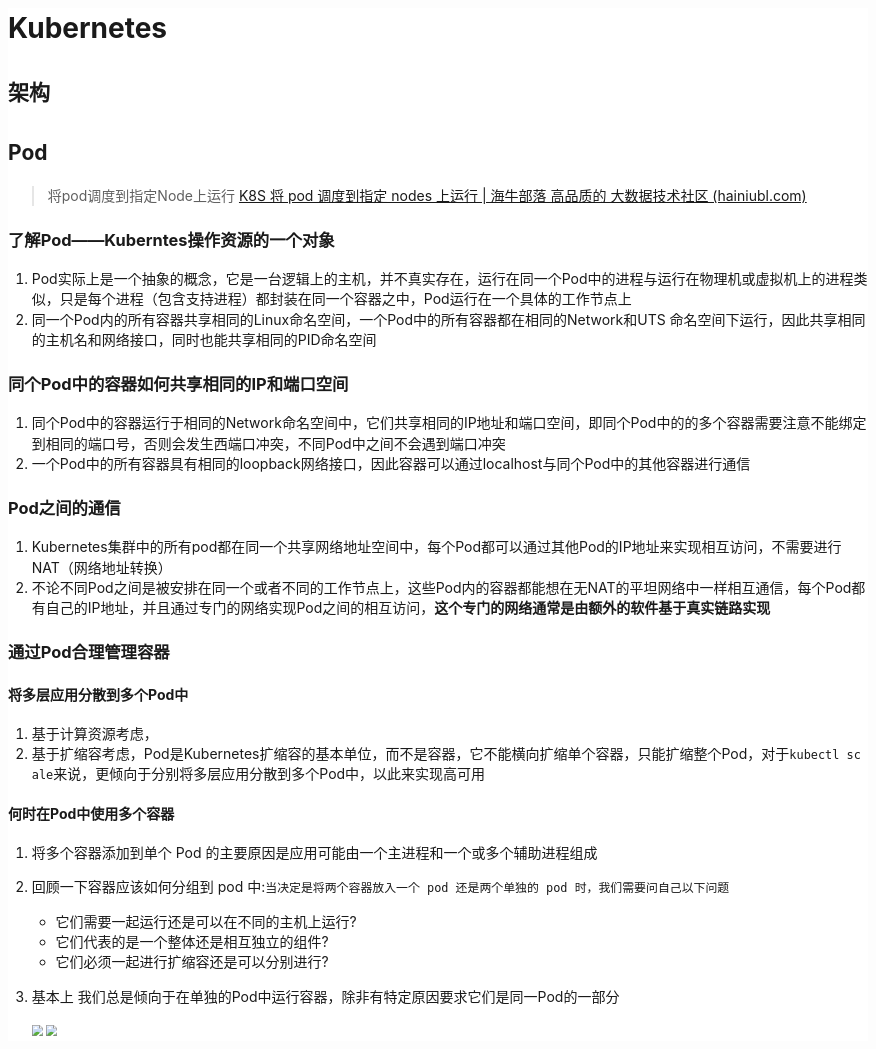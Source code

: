 # Kubernetes

##  架构

## Pod 

> 将pod调度到指定Node上运行 [K8S 将 pod 调度到指定 nodes 上运行 | 海牛部落 高品质的 大数据技术社区 (hainiubl.com)](http://www.hainiubl.com/topics/75623)

### 了解Pod——Kuberntes操作资源的一个对象

1. Pod实际上是一个抽象的概念，它是一台逻辑上的主机，并不真实存在，运行在同一个Pod中的进程与运行在物理机或虚拟机上的进程类似，只是每个进程（包含支持进程）都封装在同一个容器之中，Pod运行在一个具体的工作节点上
2. 同一个Pod内的所有容器共享相同的Linux命名空间，一个Pod中的所有容器都在相同的Network和UTS 命名空间下运行，因此共享相同的主机名和网络接口，同时也能共享相同的PID命名空间

### 同个Pod中的容器如何共享相同的IP和端口空间

1. 同个Pod中的容器运行于相同的Network命名空间中，它们共享相同的IP地址和端口空间，即同个Pod中的的多个容器需要注意不能绑定到相同的端口号，否则会发生西端口冲突，不同Pod中之间不会遇到端口冲突
2. 一个Pod中的所有容器具有相同的loopback网络接口，因此容器可以通过localhost与同个Pod中的其他容器进行通信

### Pod之间的通信

1. Kubernetes集群中的所有pod都在同一个共享网络地址空间中，每个Pod都可以通过其他Pod的IP地址来实现相互访问，不需要进行NAT（网络地址转换）
2. 不论不同Pod之间是被安排在同一个或者不同的工作节点上，这些Pod内的容器都能想在无NAT的平坦网络中一样相互通信，每个Pod都有自己的IP地址，并且通过专门的网络实现Pod之间的相互访问，**这个专门的网络通常是由额外的软件基于真实链路实现**

### 通过Pod合理管理容器

#### 	将多层应用分散到多个Pod中

1. 基于计算资源考虑，
2. 基于扩缩容考虑，Pod是Kubernetes扩缩容的基本单位，而不是容器，它不能横向扩缩单个容器，只能扩缩整个Pod，对于`kubectl scale`来说，更倾向于分别将多层应用分散到多个Pod中，以此来实现高可用

#### 	何时在Pod中使用多个容器

1. 将多个容器添加到单个 Pod 的主要原因是应用可能由一个主进程和一个或多个辅助进程组成

2. 回顾一下容器应该如何分组到 pod 中:`当决定是将两个容器放入一个 pod 还是两个单独的 pod 时，我们需要问自己以下问题 `

   - 它们需要一起运行还是可以在不同的主机上运行?
   - 它们代表的是一个整体还是相互独立的组件?
   - 它们必须一起进行扩缩容还是可以分别进行?

3. 基本上 我们总是倾向于在单独的Pod中运行容器，除非有特定原因要求它们是同一Pod的一部分

   <img src="D:\Program Files\电子书\go\md\图片\image-20230219134040494.png" style="zoom:67%;" />

   <img src="D:\Program Files\电子书\go\md\图片\image-20230219134238971.png" style="zoom:67%;" />
